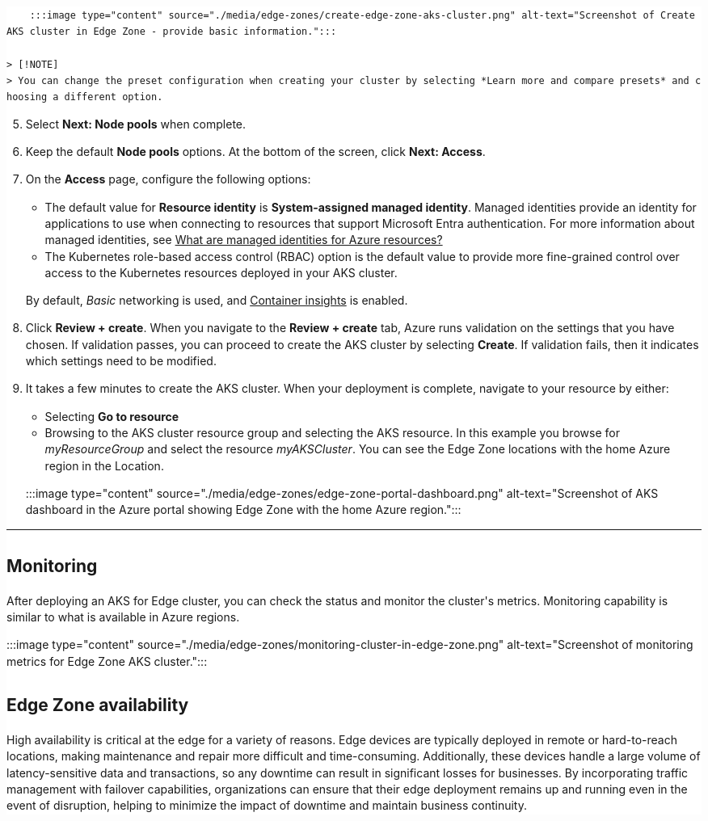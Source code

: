         :::image type="content" source="./media/edge-zones/create-edge-zone-aks-cluster.png" alt-text="Screenshot of Create AKS cluster in Edge Zone - provide basic information.":::

    > [!NOTE]
    > You can change the preset configuration when creating your cluster by selecting *Learn more and compare presets* and choosing a different option.

5. Select **Next: Node pools** when complete.

6. Keep the default **Node pools** options. At the bottom of the screen, click **Next: Access**.

7. On the **Access** page, configure the following options:

    - The default value for **Resource identity** is **System-assigned managed identity**. Managed identities provide an identity for applications to use when connecting to resources that support Microsoft Entra authentication. For more information about managed identities, see [What are managed identities for Azure resources?](../active-directory/managed-identities-azure-resources/overview.md)
    - The Kubernetes role-based access control (RBAC) option is the default value to provide more fine-grained control over access to the Kubernetes resources deployed in your AKS cluster.

    By default, *Basic* networking is used, and [Container insights](../azure-monitor/containers/container-insights-overview.md) is enabled.

8. Click **Review + create**. When you navigate to the **Review + create** tab, Azure runs validation on the settings that you have chosen. If validation passes, you can proceed to create the AKS cluster by selecting **Create**. If validation fails, then it indicates which settings need to be modified.

9. It takes a few minutes to create the AKS cluster. When your deployment is complete, navigate to your resource by either:
    * Selecting **Go to resource**
    * Browsing to the AKS cluster resource group and selecting the AKS resource. In this example you browse for *myResourceGroup* and select the resource *myAKSCluster*. You can see the Edge Zone locations with the home Azure region in the Location.

    :::image type="content" source="./media/edge-zones/edge-zone-portal-dashboard.png" alt-text="Screenshot of AKS dashboard in the Azure portal showing Edge Zone with the home Azure region.":::

---

## Monitoring

After deploying an AKS for Edge cluster, you can check the status and monitor the cluster's metrics. Monitoring capability is similar to what is available in Azure regions.

:::image type="content" source="./media/edge-zones/monitoring-cluster-in-edge-zone.png" alt-text="Screenshot of monitoring metrics for Edge Zone AKS cluster.":::

## Edge Zone availability

High availability is critical at the edge for a variety of reasons. Edge devices are typically deployed in remote or hard-to-reach locations, making maintenance and repair more difficult and time-consuming. Additionally, these devices handle a large volume of latency-sensitive data and transactions, so any downtime can result in significant losses for businesses. By incorporating traffic management with failover capabilities, organizations can ensure that their edge deployment remains up and running even in the event of disruption, helping to minimize the impact of downtime and maintain business continuity.


[public-mec-overview]: ../public-multi-access-edge-compute-mec/overview.md
[public-mec-constraints]: ../public-multi-access-edge-compute-mec/key-concepts.md#azure-services
[configure-cluster]: ./cluster-configuration.md
[arm-template-deploy]: ../azure-resource-manager/templates/deployment-tutorial-local-template.md
[traffic-manager]: ../traffic-manager/traffic-manager-routing-methods.md
[public-mec-architecture]: /azure/architecture/example-scenario/hybrid/public-multi-access-edge-compute-deployment
[public-mec-sign-up]: https://forms.office.com/pages/responsepage.aspx?id=v4j5cvGGr0GRqy180BHbRx4AG8rZKBBDoHEYyD9u_bxUMUVaSlhYMFA2RjUzSklKR0YyREZZNURTRi4u
[az-aks-create]: /cli/azure/aks#az_aks_create
[preset-config]: ./quotas-skus-regions.md#cluster-configuration-presets-in-the-azure-portal